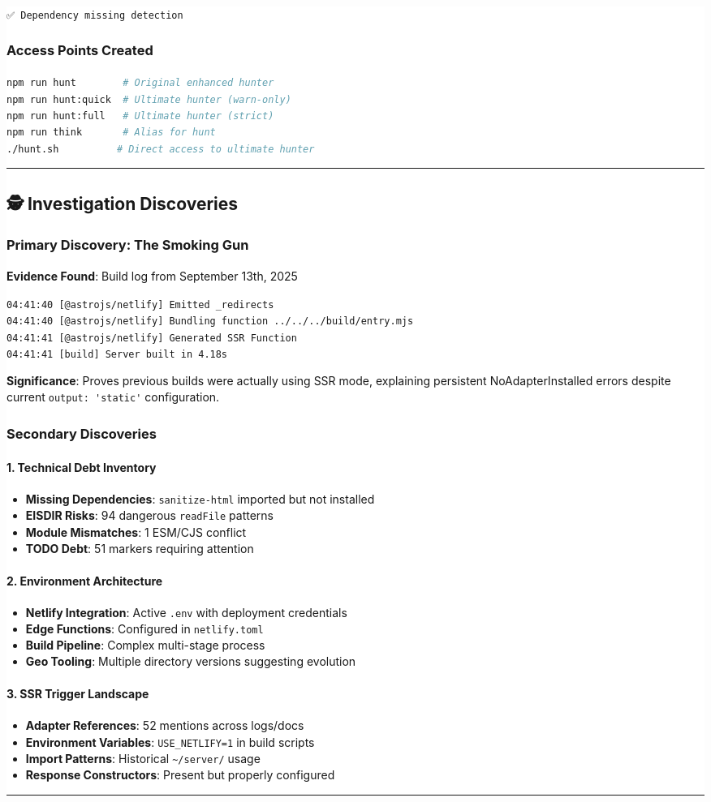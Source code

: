 ```bash
✅ Dependency missing detection
```

### Access Points Created

```bash
npm run hunt        # Original enhanced hunter
npm run hunt:quick  # Ultimate hunter (warn-only)
npm run hunt:full   # Ultimate hunter (strict)
npm run think       # Alias for hunt
./hunt.sh          # Direct access to ultimate hunter
```

---

## 🕵️ Investigation Discoveries

### Primary Discovery: The Smoking Gun

**Evidence Found**: Build log from September 13th, 2025
```
04:41:40 [@astrojs/netlify] Emitted _redirects
04:41:40 [@astrojs/netlify] Bundling function ../../../build/entry.mjs
04:41:41 [@astrojs/netlify] Generated SSR Function
04:41:41 [build] Server built in 4.18s
```

**Significance**: Proves previous builds were actually using SSR mode, explaining persistent NoAdapterInstalled errors despite current `output: 'static'` configuration.

### Secondary Discoveries

#### 1. Technical Debt Inventory
- **Missing Dependencies**: `sanitize-html` imported but not installed
- **EISDIR Risks**: 94 dangerous `readFile` patterns
- **Module Mismatches**: 1 ESM/CJS conflict
- **TODO Debt**: 51 markers requiring attention

#### 2. Environment Architecture
- **Netlify Integration**: Active `.env` with deployment credentials
- **Edge Functions**: Configured in `netlify.toml`
- **Build Pipeline**: Complex multi-stage process
- **Geo Tooling**: Multiple directory versions suggesting evolution

#### 3. SSR Trigger Landscape
- **Adapter References**: 52 mentions across logs/docs
- **Environment Variables**: `USE_NETLIFY=1` in build scripts
- **Import Patterns**: Historical `~/server/` usage
- **Response Constructors**: Present but properly configured

---
